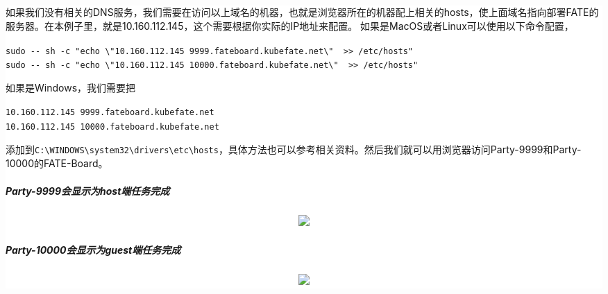 如果我们没有相关的DNS服务，我们需要在访问以上域名的机器，也就是浏览器所在的机器配上相关的hosts，使上面域名指向部署FATE的服务器。在本例子里，就是10.160.112.145，这个需要根据你实际的IP地址来配置。
如果是MacOS或者Linux可以使用以下命令配置，
```
sudo -- sh -c "echo \"10.160.112.145 9999.fateboard.kubefate.net\"  >> /etc/hosts"
sudo -- sh -c "echo \"10.160.112.145 10000.fateboard.kubefate.net\"  >> /etc/hosts"
```
如果是Windows，我们需要把
```
10.160.112.145 9999.fateboard.kubefate.net
10.160.112.145 10000.fateboard.kubefate.net
```
添加到```C:\WINDOWS\system32\drivers\etc\hosts```，具体方法也可以参考相关资料。然后我们就可以用浏览器访问Party-9999和Party-10000的FATE-Board。

##### Party-9999会显示为host端任务完成

<div align="center">
  <img src="./images/9999-dashboard.png">
</div>

##### Party-10000会显示为guest端任务完成

<div align="center">
  <img src="./images/10000-dashboard.png">
</div>
